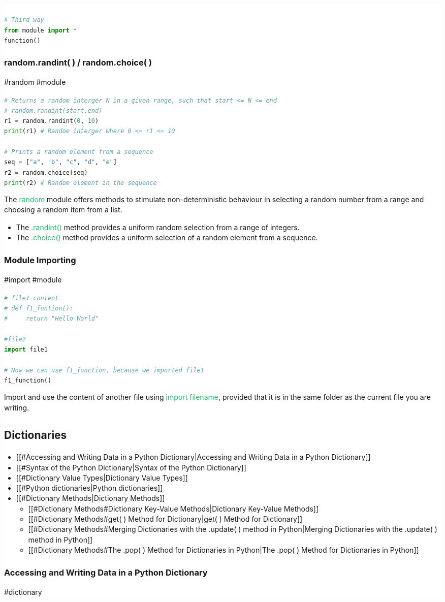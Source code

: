 ```python

# Third way
from module import *
function()
```
### random.randint( ) / random.choice( )
#random #module 
```python
# Returns a random interger N in a given range, such that start <= N <= end
# random.randint(start,end)
r1 = random.randint(0, 10)
print(r1) # Random interger where 0 <= r1 <= 10

# Prints a random element from a sequence 
seq = ["a", "b", "c", "d", "e"]
r2 = random.choice(seq)
print(r2) # Random element in the sequence
```
The <span style='color:#20bf6b'>random</span> module offers methods to stimulate non-deterministic behaviour in selecting a random number from a range and choosing a random item from a list. 
- The <span style='color:#20bf6b'>.randint()</span> method provides a uniform random selection from a range of integers. 
- The <span style='color:#20bf6b'>.choice()</span> method provides a uniform selection of a random element from a sequence.
### Module Importing
#import #module 
```python
# file1 content
# def f1_funtion():
#     return "Hello World"

#file2
import file1

# Now we can use f1_function, because we imported file1
f1_function()
```
Import and use the content of another file using <span style='color:#20bf6b'>import filename</span>, provided that it is in the same folder as the current file you are writing. 
## Dictionaries
- [[#Accessing and Writing Data in a Python Dictionary|Accessing and Writing Data in a Python Dictionary]]
- [[#Syntax of the Python Dictionary|Syntax of the Python Dictionary]]
- [[#Dictionary Value Types|Dictionary Value Types]]
- [[#Python dictionaries|Python dictionaries]]
- [[#Dictionary Methods|Dictionary Methods]]
	- [[#Dictionary Methods#Dictionary Key-Value Methods|Dictionary Key-Value Methods]]
	- [[#Dictionary Methods#get( ) Method for Dictionary|get( ) Method for Dictionary]]
	- [[#Dictionary Methods#Merging Dictionaries with the .update( ) method in Python|Merging Dictionaries with the .update( ) method in Python]]
	- [[#Dictionary Methods#The .pop( ) Method for Dictionaries in Python|The .pop( ) Method for Dictionaries in Python]]
### Accessing and Writing Data in a Python Dictionary
#dictionary
